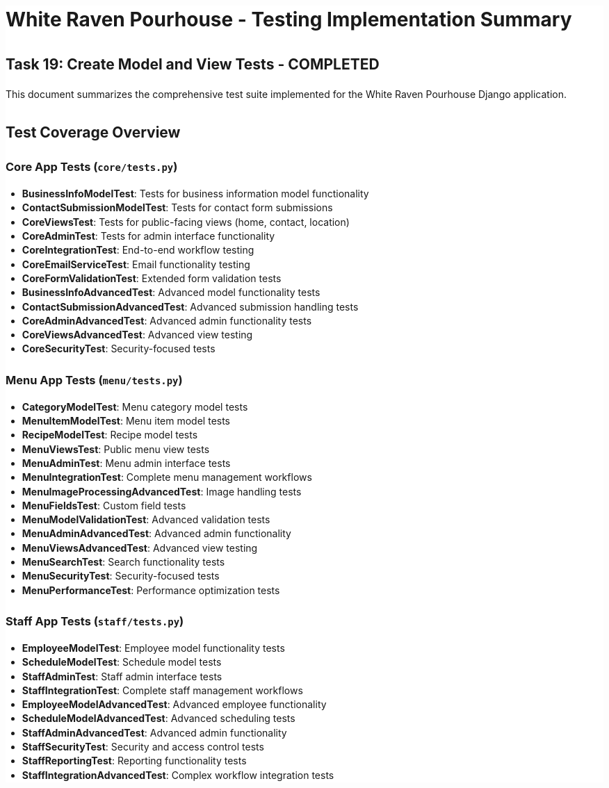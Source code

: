 # White Raven Pourhouse - Testing Implementation Summary

## Task 19: Create Model and View Tests - COMPLETED

This document summarizes the comprehensive test suite implemented for the White Raven Pourhouse Django application.

## Test Coverage Overview

### Core App Tests (`core/tests.py`)
- **BusinessInfoModelTest**: Tests for business information model functionality
- **ContactSubmissionModelTest**: Tests for contact form submissions
- **CoreViewsTest**: Tests for public-facing views (home, contact, location)
- **CoreAdminTest**: Tests for admin interface functionality
- **CoreIntegrationTest**: End-to-end workflow testing
- **CoreEmailServiceTest**: Email functionality testing
- **CoreFormValidationTest**: Extended form validation tests
- **BusinessInfoAdvancedTest**: Advanced model functionality tests
- **ContactSubmissionAdvancedTest**: Advanced submission handling tests
- **CoreAdminAdvancedTest**: Advanced admin functionality tests
- **CoreViewsAdvancedTest**: Advanced view testing
- **CoreSecurityTest**: Security-focused tests

### Menu App Tests (`menu/tests.py`)
- **CategoryModelTest**: Menu category model tests
- **MenuItemModelTest**: Menu item model tests
- **RecipeModelTest**: Recipe model tests
- **MenuViewsTest**: Public menu view tests
- **MenuAdminTest**: Menu admin interface tests
- **MenuIntegrationTest**: Complete menu management workflows
- **MenuImageProcessingAdvancedTest**: Image handling tests
- **MenuFieldsTest**: Custom field tests
- **MenuModelValidationTest**: Advanced validation tests
- **MenuAdminAdvancedTest**: Advanced admin functionality
- **MenuViewsAdvancedTest**: Advanced view testing
- **MenuSearchTest**: Search functionality tests
- **MenuSecurityTest**: Security-focused tests
- **MenuPerformanceTest**: Performance optimization tests

### Staff App Tests (`staff/tests.py`)
- **EmployeeModelTest**: Employee model functionality tests
- **ScheduleModelTest**: Schedule model tests
- **StaffAdminTest**: Staff admin interface tests
- **StaffIntegrationTest**: Complete staff management workflows
- **EmployeeModelAdvancedTest**: Advanced employee functionality
- **ScheduleModelAdvancedTest**: Advanced scheduling tests
- **StaffAdminAdvancedTest**: Advanced admin functionality
- **StaffSecurityTest**: Security and access control tests
- **StaffReportingTest**: Reporting functionality tests
- **StaffIntegrationAdvancedTest**: Complex workflow integration tests
